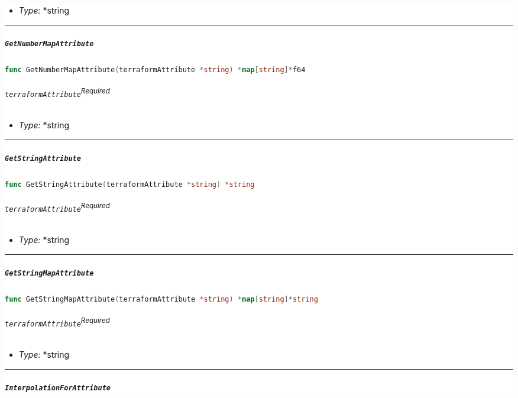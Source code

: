 - *Type:* *string

---

##### `GetNumberMapAttribute` <a name="GetNumberMapAttribute" id="@cdktf/provider-pagerduty.alertGroupingSetting.AlertGroupingSettingConfigAOutputReference.getNumberMapAttribute"></a>

```go
func GetNumberMapAttribute(terraformAttribute *string) *map[string]*f64
```

###### `terraformAttribute`<sup>Required</sup> <a name="terraformAttribute" id="@cdktf/provider-pagerduty.alertGroupingSetting.AlertGroupingSettingConfigAOutputReference.getNumberMapAttribute.parameter.terraformAttribute"></a>

- *Type:* *string

---

##### `GetStringAttribute` <a name="GetStringAttribute" id="@cdktf/provider-pagerduty.alertGroupingSetting.AlertGroupingSettingConfigAOutputReference.getStringAttribute"></a>

```go
func GetStringAttribute(terraformAttribute *string) *string
```

###### `terraformAttribute`<sup>Required</sup> <a name="terraformAttribute" id="@cdktf/provider-pagerduty.alertGroupingSetting.AlertGroupingSettingConfigAOutputReference.getStringAttribute.parameter.terraformAttribute"></a>

- *Type:* *string

---

##### `GetStringMapAttribute` <a name="GetStringMapAttribute" id="@cdktf/provider-pagerduty.alertGroupingSetting.AlertGroupingSettingConfigAOutputReference.getStringMapAttribute"></a>

```go
func GetStringMapAttribute(terraformAttribute *string) *map[string]*string
```

###### `terraformAttribute`<sup>Required</sup> <a name="terraformAttribute" id="@cdktf/provider-pagerduty.alertGroupingSetting.AlertGroupingSettingConfigAOutputReference.getStringMapAttribute.parameter.terraformAttribute"></a>

- *Type:* *string

---

##### `InterpolationForAttribute` <a name="InterpolationForAttribute" id="@cdktf/provider-pagerduty.alertGroupingSetting.AlertGroupingSettingConfigAOutputReference.interpolationForAttribute"></a>
